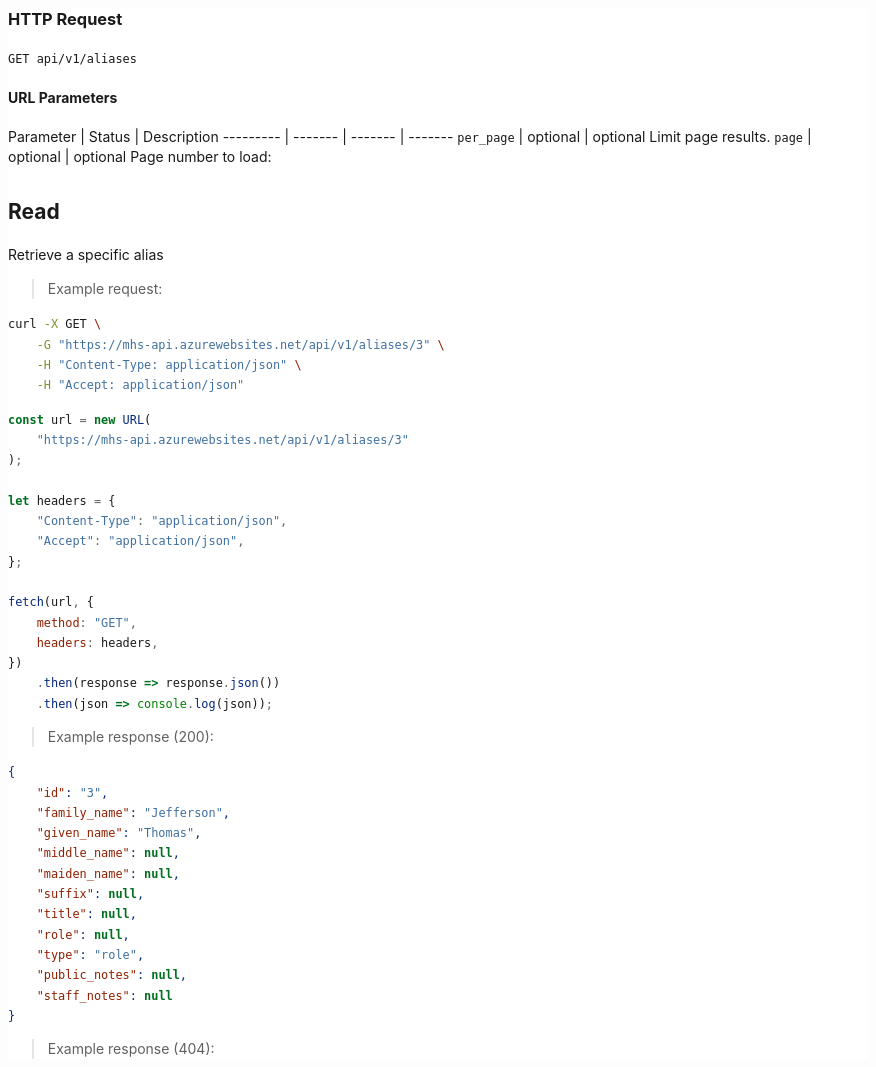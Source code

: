 ### HTTP Request
`GET api/v1/aliases`

#### URL Parameters

Parameter | Status | Description
--------- | ------- | ------- | -------
    `per_page` |  optional  | optional Limit page results.
    `page` |  optional  | optional Page number to load:




## Read

Retrieve a specific alias

> Example request:

```bash
curl -X GET \
    -G "https://mhs-api.azurewebsites.net/api/v1/aliases/3" \
    -H "Content-Type: application/json" \
    -H "Accept: application/json"
```

```javascript
const url = new URL(
    "https://mhs-api.azurewebsites.net/api/v1/aliases/3"
);

let headers = {
    "Content-Type": "application/json",
    "Accept": "application/json",
};

fetch(url, {
    method: "GET",
    headers: headers,
})
    .then(response => response.json())
    .then(json => console.log(json));
```


> Example response (200):

```json
{
    "id": "3",
    "family_name": "Jefferson",
    "given_name": "Thomas",
    "middle_name": null,
    "maiden_name": null,
    "suffix": null,
    "title": null,
    "role": null,
    "type": "role",
    "public_notes": null,
    "staff_notes": null
}
```
> Example response (404):
